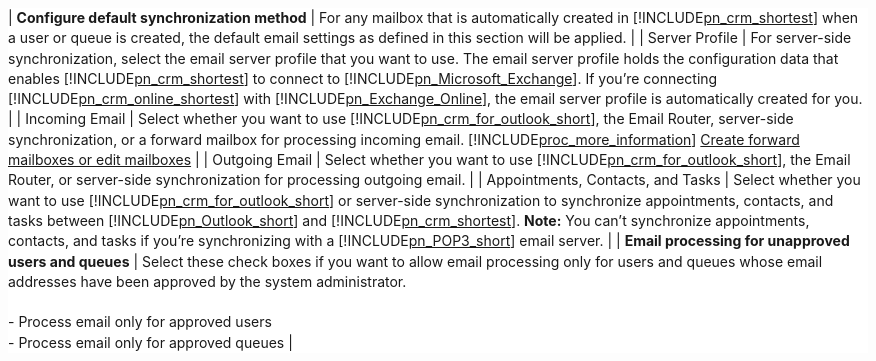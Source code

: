 |                                              **Configure default synchronization method**                                               |                                                                                                                                                                                                                                                                                                     For any mailbox that is automatically created in [!INCLUDE[pn_crm_shortest](../includes/pn-crm-shortest.md)] when a user or queue is created, the default email settings as defined in this section will be applied.                                                                                                                                                                                                                                                                                                      |
|                                                             Server Profile                                                              |                                                                                                                                        For server-side synchronization, select the email server profile that you want to use. The email server profile holds the configuration data that enables [!INCLUDE[pn_crm_shortest](../includes/pn-crm-shortest.md)] to connect to [!INCLUDE[pn_Microsoft_Exchange](../includes/pn-microsoft-exchange.md)]. If you’re connecting [!INCLUDE[pn_crm_online_shortest](../includes/pn-crm-online-shortest.md)] with [!INCLUDE[pn_Exchange_Online](../includes/pn-exchange-online.md)], the email server profile is automatically created for you.                                                                                                                                         |
|                                                             Incoming Email                                                              |                                                                                                                                                                                                                       Select whether you want to use [!INCLUDE[pn_crm_for_outlook_short](../includes/pn-crm-for-outlook-short.md)], the Email Router, server-side synchronization, or a forward mailbox for processing incoming email. [!INCLUDE[proc_more_information](../includes/proc-more-information.md)] [Create forward mailboxes or edit mailboxes](create-forward-mailboxes-edit-mailboxes.md)                                                                                                                                                                                                                       |
|                                                             Outgoing Email                                                              |                                                                                                                                                                                                                                                                                                                 Select whether you want to use [!INCLUDE[pn_crm_for_outlook_short](../includes/pn-crm-for-outlook-short.md)], the Email Router, or server-side synchronization for processing outgoing email.                                                                                                                                                                                                                                                                                                                 |
|                                                    Appointments, Contacts, and Tasks                                                    |                                                                                                                                                          Select whether you want to use [!INCLUDE[pn_crm_for_outlook_short](../includes/pn-crm-for-outlook-short.md)] or server-side synchronization to synchronize appointments, contacts, and tasks between [!INCLUDE[pn_Outlook_short](../includes/pn-outlook-short.md)] and [!INCLUDE[pn_crm_shortest](../includes/pn-crm-shortest.md)]. **Note:**  You can’t synchronize appointments, contacts, and tasks if you’re synchronizing with a [!INCLUDE[pn_POP3_short](../includes/pn-pop3-short.md)] email server.                                                                                                                                                          |
|                                          **Email processing for unapproved users and queues**                                           |                                                                                                                                                                                                                                                                             Select these check boxes if you want to allow email processing only for users and queues whose email addresses have been approved by the system administrator.<br /><br /> -   Process email only for approved users<br />-   Process email only for approved queues                                                                                                                                                                                                                                                                              |
